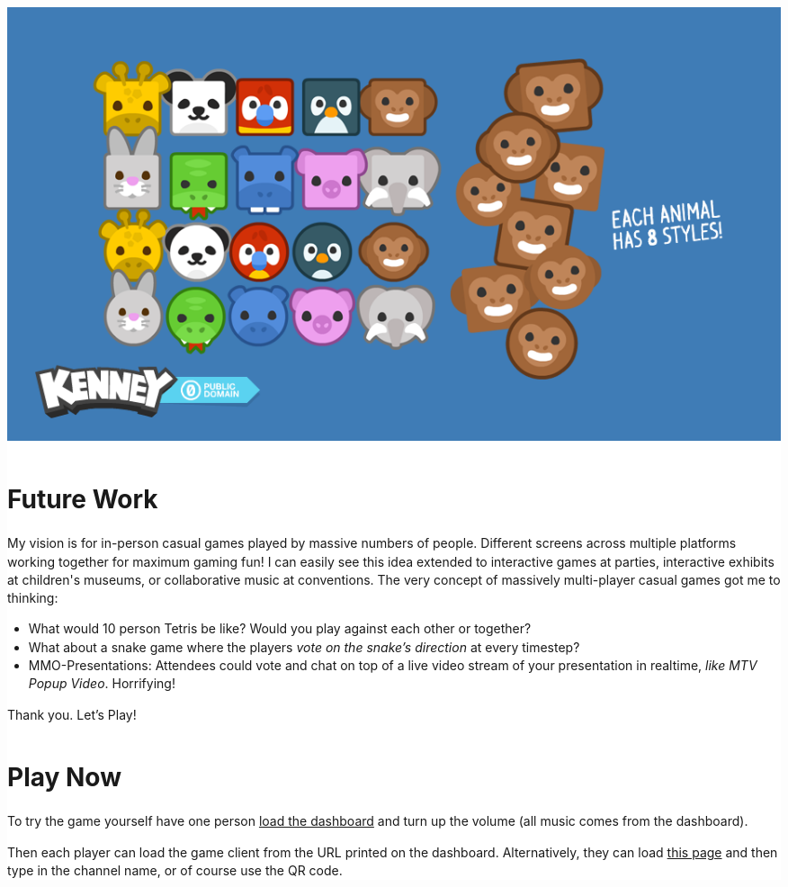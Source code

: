 ![KennyNL](images/kennynl.png)


# Future Work

My vision is for in-person casual games played by massive numbers of people. Different screens across multiple platforms working together for maximum gaming fun! I can easily see this idea extended to interactive games at parties, interactive exhibits at children's museums, or collaborative music at conventions.  The very concept of massively multi-player casual games got me to thinking:


* What would 10 person Tetris be like? Would you play against each other or together?
* What about a snake game where the players *vote on the snake’s direction* at every timestep?
* MMO-Presentations: Attendees could vote and chat on top of a live video stream of your 
presentation in realtime, *like MTV Popup Video*. Horrifying!

Thank you. Let’s Play!


# Play Now

To try the game yourself have one person [load the dashboard](http://joshondesign.com/p/apps/mmowam/dash/) and turn up the volume (all  music comes from the dashboard).
 
Then each player can load the game client from the URL printed on the dashboard. Alternatively, they can load [this page](http://joshondesign.com/p/apps/mmowam/player/) and then type in the channel name, or of course use the QR code.
 